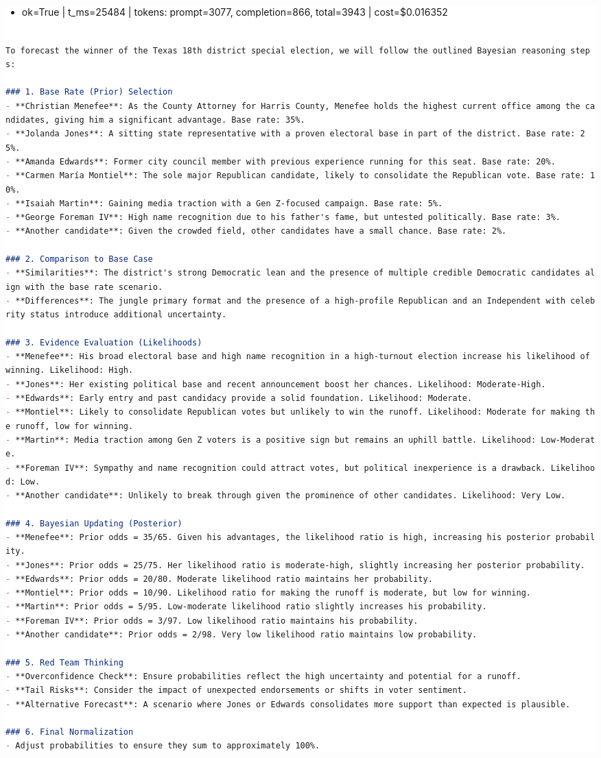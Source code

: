 - ok=True | t_ms=25484 | tokens: prompt=3077, completion=866, total=3943 | cost=$0.016352

```md

To forecast the winner of the Texas 18th district special election, we will follow the outlined Bayesian reasoning steps:

### 1. Base Rate (Prior) Selection
- **Christian Menefee**: As the County Attorney for Harris County, Menefee holds the highest current office among the candidates, giving him a significant advantage. Base rate: 35%.
- **Jolanda Jones**: A sitting state representative with a proven electoral base in part of the district. Base rate: 25%.
- **Amanda Edwards**: Former city council member with previous experience running for this seat. Base rate: 20%.
- **Carmen María Montiel**: The sole major Republican candidate, likely to consolidate the Republican vote. Base rate: 10%.
- **Isaiah Martin**: Gaining media traction with a Gen Z-focused campaign. Base rate: 5%.
- **George Foreman IV**: High name recognition due to his father's fame, but untested politically. Base rate: 3%.
- **Another candidate**: Given the crowded field, other candidates have a small chance. Base rate: 2%.

### 2. Comparison to Base Case
- **Similarities**: The district's strong Democratic lean and the presence of multiple credible Democratic candidates align with the base rate scenario.
- **Differences**: The jungle primary format and the presence of a high-profile Republican and an Independent with celebrity status introduce additional uncertainty.

### 3. Evidence Evaluation (Likelihoods)
- **Menefee**: His broad electoral base and high name recognition in a high-turnout election increase his likelihood of winning. Likelihood: High.
- **Jones**: Her existing political base and recent announcement boost her chances. Likelihood: Moderate-High.
- **Edwards**: Early entry and past candidacy provide a solid foundation. Likelihood: Moderate.
- **Montiel**: Likely to consolidate Republican votes but unlikely to win the runoff. Likelihood: Moderate for making the runoff, low for winning.
- **Martin**: Media traction among Gen Z voters is a positive sign but remains an uphill battle. Likelihood: Low-Moderate.
- **Foreman IV**: Sympathy and name recognition could attract votes, but political inexperience is a drawback. Likelihood: Low.
- **Another candidate**: Unlikely to break through given the prominence of other candidates. Likelihood: Very Low.

### 4. Bayesian Updating (Posterior)
- **Menefee**: Prior odds = 35/65. Given his advantages, the likelihood ratio is high, increasing his posterior probability.
- **Jones**: Prior odds = 25/75. Her likelihood ratio is moderate-high, slightly increasing her posterior probability.
- **Edwards**: Prior odds = 20/80. Moderate likelihood ratio maintains her probability.
- **Montiel**: Prior odds = 10/90. Likelihood ratio for making the runoff is moderate, but low for winning.
- **Martin**: Prior odds = 5/95. Low-moderate likelihood ratio slightly increases his probability.
- **Foreman IV**: Prior odds = 3/97. Low likelihood ratio maintains his probability.
- **Another candidate**: Prior odds = 2/98. Very low likelihood ratio maintains low probability.

### 5. Red Team Thinking
- **Overconfidence Check**: Ensure probabilities reflect the high uncertainty and potential for a runoff.
- **Tail Risks**: Consider the impact of unexpected endorsements or shifts in voter sentiment.
- **Alternative Forecast**: A scenario where Jones or Edwards consolidates more support than expected is plausible.

### 6. Final Normalization
- Adjust probabilities to ensure they sum to approximately 100%.
```